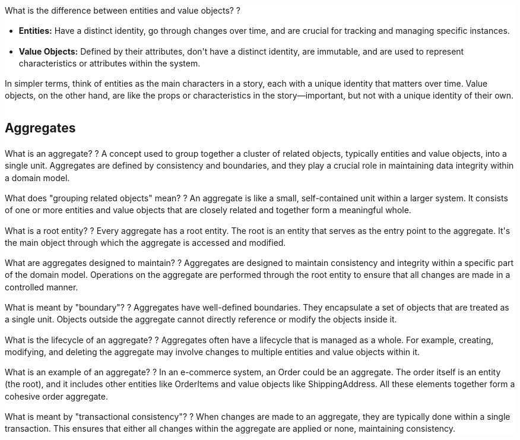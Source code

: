 What is the difference between entities and value objects?
?
- **Entities:** Have a distinct identity, go through changes over time, and are crucial for tracking and managing specific instances.
    
- **Value Objects:** Defined by their attributes, don't have a distinct identity, are immutable, and are used to represent characteristics or attributes within the system.
    
In simpler terms, think of entities as the main characters in a story, each with a unique identity that matters over time. Value objects, on the other hand, are like the props or characteristics in the story—important, but not with a unique identity of their own.

## Aggregates

What is an aggregate?
?
A concept used to group together a cluster of related objects, typically entities and value objects, into a single unit. Aggregates are defined by consistency and boundaries, and they play a crucial role in maintaining data integrity within a domain model. 

What does "grouping related objects" mean?
?
An aggregate is like a small, self-contained unit within a larger system. It consists of one or more entities and value objects that are closely related and together form a meaningful whole.

What is a root entity?
?
Every aggregate has a root entity. The root is an entity that serves as the entry point to the aggregate. It's the main object through which the aggregate is accessed and modified.

What are aggregates designed to maintain?
?
Aggregates are designed to maintain consistency and integrity within a specific part of the domain model. Operations on the aggregate are performed through the root entity to ensure that all changes are made in a controlled manner.

What is meant by "boundary"?
?
Aggregates have well-defined boundaries. They encapsulate a set of objects that are treated as a single unit. Objects outside the aggregate cannot directly reference or modify the objects inside it.

What is the lifecycle of an aggregate?
?
Aggregates often have a lifecycle that is managed as a whole. For example, creating, modifying, and deleting the aggregate may involve changes to multiple entities and value objects within it.

What is an example of an aggregate?
?
In an e-commerce system, an Order could be an aggregate. The order itself is an entity (the root), and it includes other entities like OrderItems and value objects like ShippingAddress. All these elements together form a cohesive order aggregate.

What is meant by "transactional consistency"?
?
When changes are made to an aggregate, they are typically done within a single transaction. This ensures that either all changes within the aggregate are applied or none, maintaining consistency.
